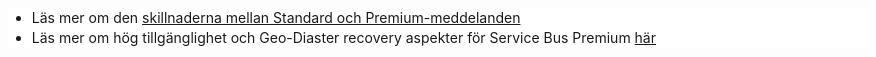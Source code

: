 * Läs mer om den [skillnaderna mellan Standard och Premium-meddelanden](./service-bus-premium-messaging.md)
* Läs mer om hög tillgänglighet och Geo-Diaster recovery aspekter för Service Bus Premium [här](service-bus-outages-disasters.md#protecting-against-outages-and-disasters---service-bus-premium)

[Landningssida för migrering]: ./media/service-bus-standard-premium-migration/1.png
[Konfigurera namnområdet]: ./media/service-bus-standard-premium-migration/2.png
[Konfigurera namnområdet – skapa premium-namnområde]: ./media/service-bus-standard-premium-migration/3.png
[Konfigurera namnområdet – Välj efter migreringen namn]: ./media/service-bus-standard-premium-migration/4.png
[Konfigurera namnområdet - sync-entiteter – start]: ./media/service-bus-standard-premium-migration/5.png
[Namnområde – synkronisera entiteter - Installationsförlopp]: ./media/service-bus-standard-premium-migration/8.png
[Växla namnområde - switch-menyn]: ./media/service-bus-standard-premium-migration/9.png
[Växeln namnområde – lyckades]: ./media/service-bus-standard-premium-migration/12.png

[Avbryt flow – Avbryt synkronisering]: ./media/service-bus-standard-premium-migration/abort1.png
[Avbryt flow – avbryta klar]: ./media/service-bus-standard-premium-migration/abort3.png
